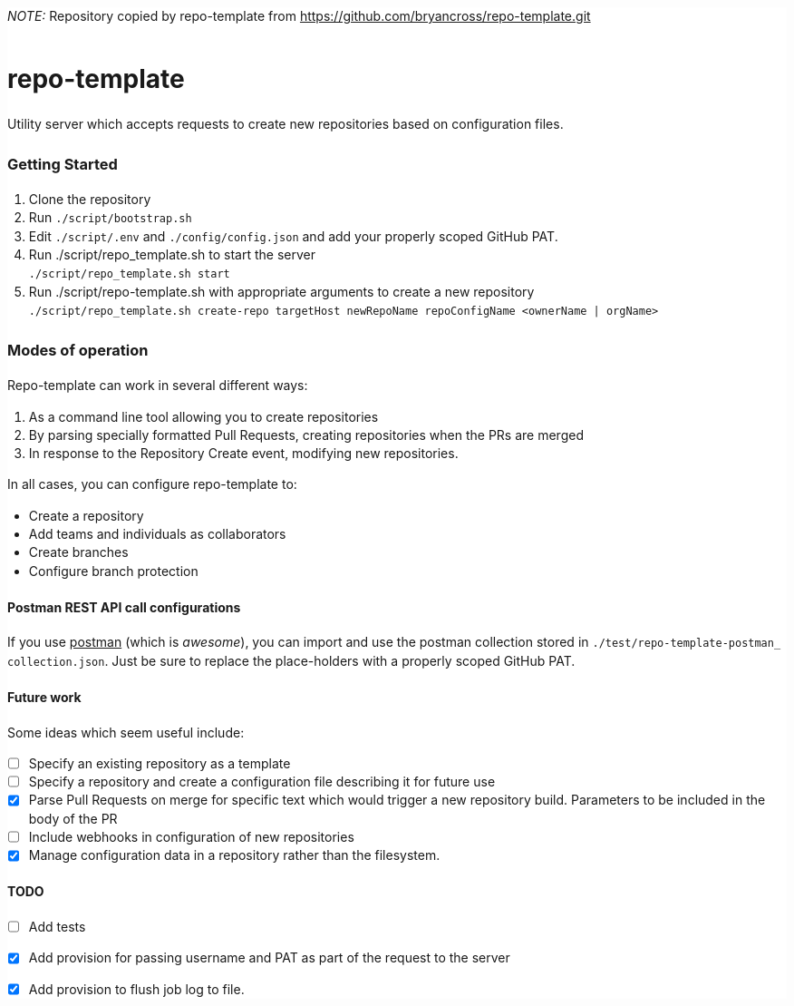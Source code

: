 _NOTE:_ Repository copied by repo-template from https://github.com/bryancross/repo-template.git

# repo-template

Utility server which accepts requests to create new repositories based on 
configuration files.  

### Getting Started

1. Clone the repository
2. Run `./script/bootstrap.sh`
3. Edit `./script/.env` and `./config/config.json` and add your properly scoped GitHub PAT.  
4. Run ./script/repo_template.sh to start the server  
    `./script/repo_template.sh start`
5. Run ./script/repo-template.sh with appropriate arguments to create a new 
   repository  
    `./script/repo_template.sh create-repo targetHost newRepoName repoConfigName <ownerName | orgName>`

### Modes of operation
    
Repo-template can work in several different ways:
    
1. As a command line tool allowing you to create repositories
2. By parsing specially formatted Pull Requests, creating repositories when the PRs are merged
3. In response to the Repository Create event, modifying new repositories.
    
In all cases, you can configure repo-template to:
    
 - Create a repository
 - Add teams and individuals as collaborators
 - Create branches
 - Configure branch protection
    
#### Postman REST API call configurations
If you use [postman](https://www.getpostman.com/docs/) (which is _awesome_), you can import and use
the postman collection stored in `./test/repo-template-postman_collection.json`.  Just be sure to 
replace the place-holders with a properly scoped GitHub PAT.
    
#### Future work
  Some ideas which seem useful include:
  - [ ] Specify an existing repository as a template
  - [ ] Specify a repository and create a configuration file describing it for future use
  - [X] Parse Pull Requests on merge for specific text which would trigger a new repository build.  Parameters to be included in the body of the PR
  - [ ] Include webhooks in configuration of new repositories
  - [X] Manage configuration data in a repository rather than the filesystem.
  
#### TODO
  - [ ] Add tests
  - [X] Add provision for passing username and PAT as part of the request to the server
  - [X] Add provision to flush job log to file.
    
    